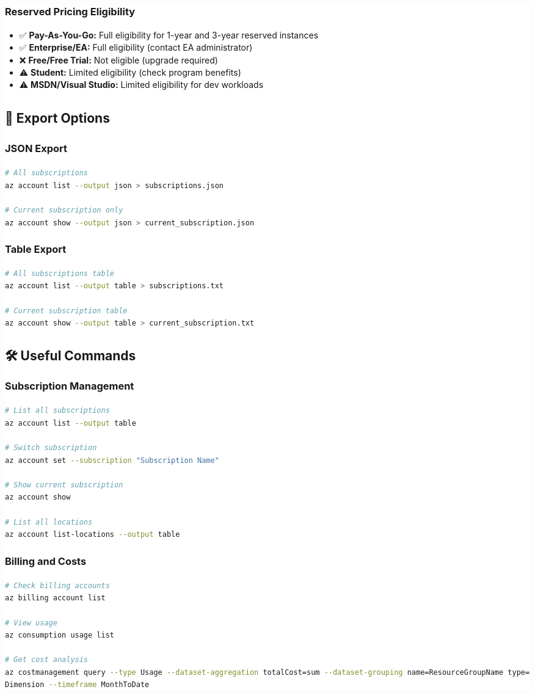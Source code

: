 ### Reserved Pricing Eligibility
- ✅ **Pay-As-You-Go:** Full eligibility for 1-year and 3-year reserved instances
- ✅ **Enterprise/EA:** Full eligibility (contact EA administrator)
- ❌ **Free/Free Trial:** Not eligible (upgrade required)
- ⚠️ **Student:** Limited eligibility (check program benefits)
- ⚠️ **MSDN/Visual Studio:** Limited eligibility for dev workloads

## 💾 Export Options

### JSON Export
```bash
# All subscriptions
az account list --output json > subscriptions.json

# Current subscription only
az account show --output json > current_subscription.json
```

### Table Export
```bash
# All subscriptions table
az account list --output table > subscriptions.txt

# Current subscription table
az account show --output table > current_subscription.txt
```

## 🛠️ Useful Commands

### Subscription Management
```bash
# List all subscriptions
az account list --output table

# Switch subscription
az account set --subscription "Subscription Name"

# Show current subscription
az account show

# List all locations
az account list-locations --output table
```

### Billing and Costs
```bash
# Check billing accounts
az billing account list

# View usage
az consumption usage list

# Get cost analysis
az costmanagement query --type Usage --dataset-aggregation totalCost=sum --dataset-grouping name=ResourceGroupName type=Dimension --timeframe MonthToDate
```

